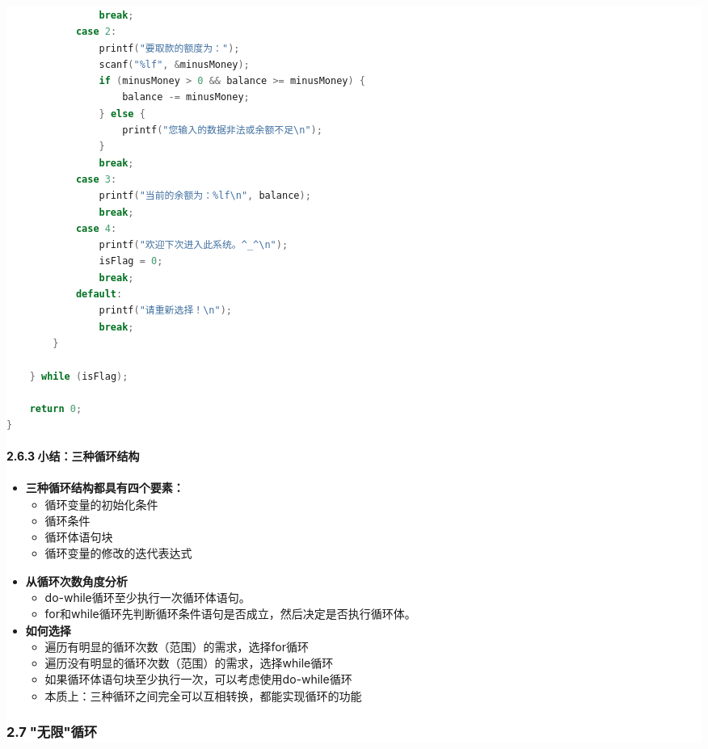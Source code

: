 ```c
                break;
            case 2:
                printf("要取款的额度为：");
                scanf("%lf", &minusMoney);
                if (minusMoney > 0 && balance >= minusMoney) {
                    balance -= minusMoney;
                } else {
                    printf("您输入的数据非法或余额不足\n");
                }
                break;
            case 3:
                printf("当前的余额为：%lf\n", balance);
                break;
            case 4:
                printf("欢迎下次进入此系统。^_^\n");
                isFlag = 0;
                break;
            default:
                printf("请重新选择！\n");
                break;
        }

    } while (isFlag);

    return 0;
}

```

#### 2.6.3 小结：三种循环结构

- **三种循环结构都具有四个要素：**
  - 循环变量的初始化条件
  - 循环条件
  - 循环体语句块
  - 循环变量的修改的迭代表达式

* **从循环次数角度分析**
  * do-while循环至少执行一次循环体语句。
  * for和while循环先判断循环条件语句是否成立，然后决定是否执行循环体。
* **如何选择**
  * 遍历有明显的循环次数（范围）的需求，选择for循环
  * 遍历没有明显的循环次数（范围）的需求，选择while循环
  * 如果循环体语句块至少执行一次，可以考虑使用do-while循环
  * 本质上：三种循环之间完全可以互相转换，都能实现循环的功能

### 2.7 "无限"循环
